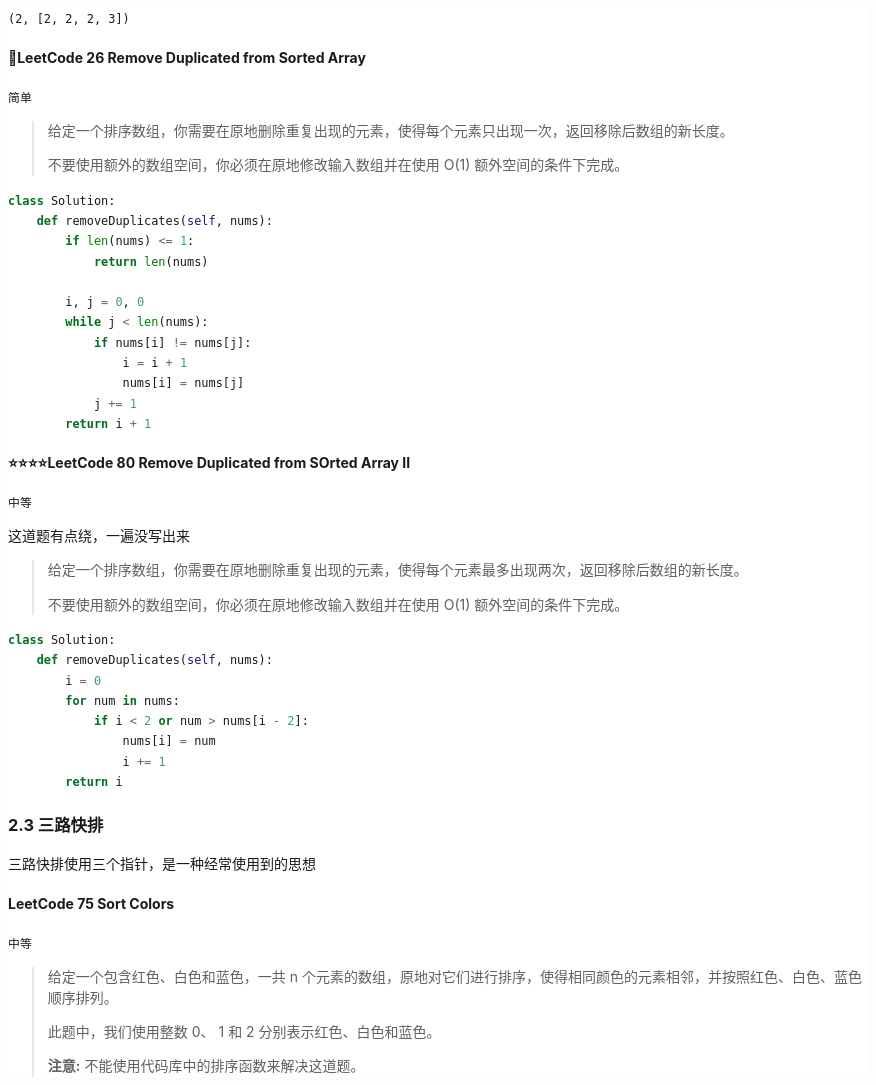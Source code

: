 


    (2, [2, 2, 2, 3])



#### 🐂LeetCode 26 Remove Duplicated from Sorted Array
`简单`

> 给定一个排序数组，你需要在原地删除重复出现的元素，使得每个元素只出现一次，返回移除后数组的新长度。
>
> 不要使用额外的数组空间，你必须在原地修改输入数组并在使用 O(1) 额外空间的条件下完成。


```python
class Solution:
    def removeDuplicates(self, nums):
        if len(nums) <= 1:
            return len(nums)
        
        i, j = 0, 0
        while j < len(nums):
            if nums[i] != nums[j]:
                i = i + 1
                nums[i] = nums[j]
            j += 1
        return i + 1
```

#### ⭐⭐⭐⭐LeetCode 80 Remove Duplicated from SOrted Array II
`中等` 

这道题有点绕，一遍没写出来

> 给定一个排序数组，你需要在原地删除重复出现的元素，使得每个元素最多出现两次，返回移除后数组的新长度。
>
> 不要使用额外的数组空间，你必须在原地修改输入数组并在使用 O(1) 额外空间的条件下完成。


```python
class Solution:
    def removeDuplicates(self, nums):
        i = 0
        for num in nums:
            if i < 2 or num > nums[i - 2]:
                nums[i] = num
                i += 1
        return i
```

### 2.3 三路快排
三路快排使用三个指针，是一种经常使用到的思想

#### LeetCode 75 Sort Colors
`中等`

>给定一个包含红色、白色和蓝色，一共 n 个元素的数组，原地对它们进行排序，使得相同颜色的元素相邻，并按照红色、白色、蓝色顺序排列。
>
>此题中，我们使用整数 0、 1 和 2 分别表示红色、白色和蓝色。
>
>**注意:**
>不能使用代码库中的排序函数来解决这道题。
